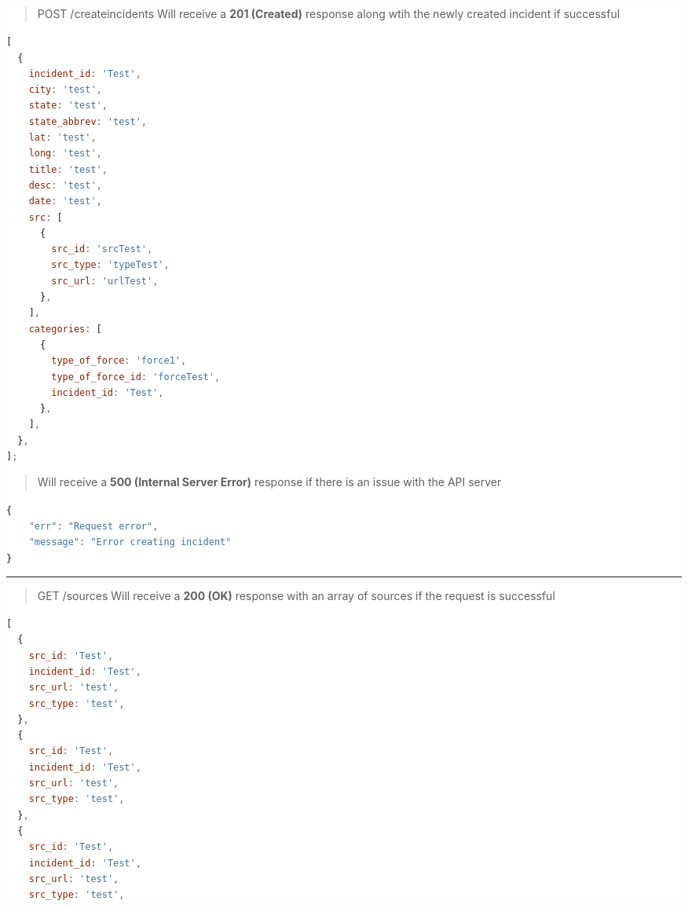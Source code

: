 
> POST /createincidents Will receive a **201 (Created)** response along wtih the newly created incident if successful

```javascript
[
  {
    incident_id: 'Test',
    city: 'test',
    state: 'test',
    state_abbrev: 'test',
    lat: 'test',
    long: 'test',
    title: 'test',
    desc: 'test',
    date: 'test',
    src: [
      {
        src_id: 'srcTest',
        src_type: 'typeTest',
        src_url: 'urlTest',
      },
    ],
    categories: [
      {
        type_of_force: 'force1',
        type_of_force_id: 'forceTest',
        incident_id: 'Test',
      },
    ],
  },
];
```

> Will receive a **500 (Internal Server Error)** response if there is an issue with the API server

```javascript
{
    "err": "Request error",
    "message": "Error creating incident"
}
```

---

> GET /sources Will receive a **200 (OK)** response with an array of sources if the request is successful

```javascript
[
  {
    src_id: 'Test',
    incident_id: 'Test',
    src_url: 'test',
    src_type: 'test',
  },
  {
    src_id: 'Test',
    incident_id: 'Test',
    src_url: 'test',
    src_type: 'test',
  },
  {
    src_id: 'Test',
    incident_id: 'Test',
    src_url: 'test',
    src_type: 'test',
```